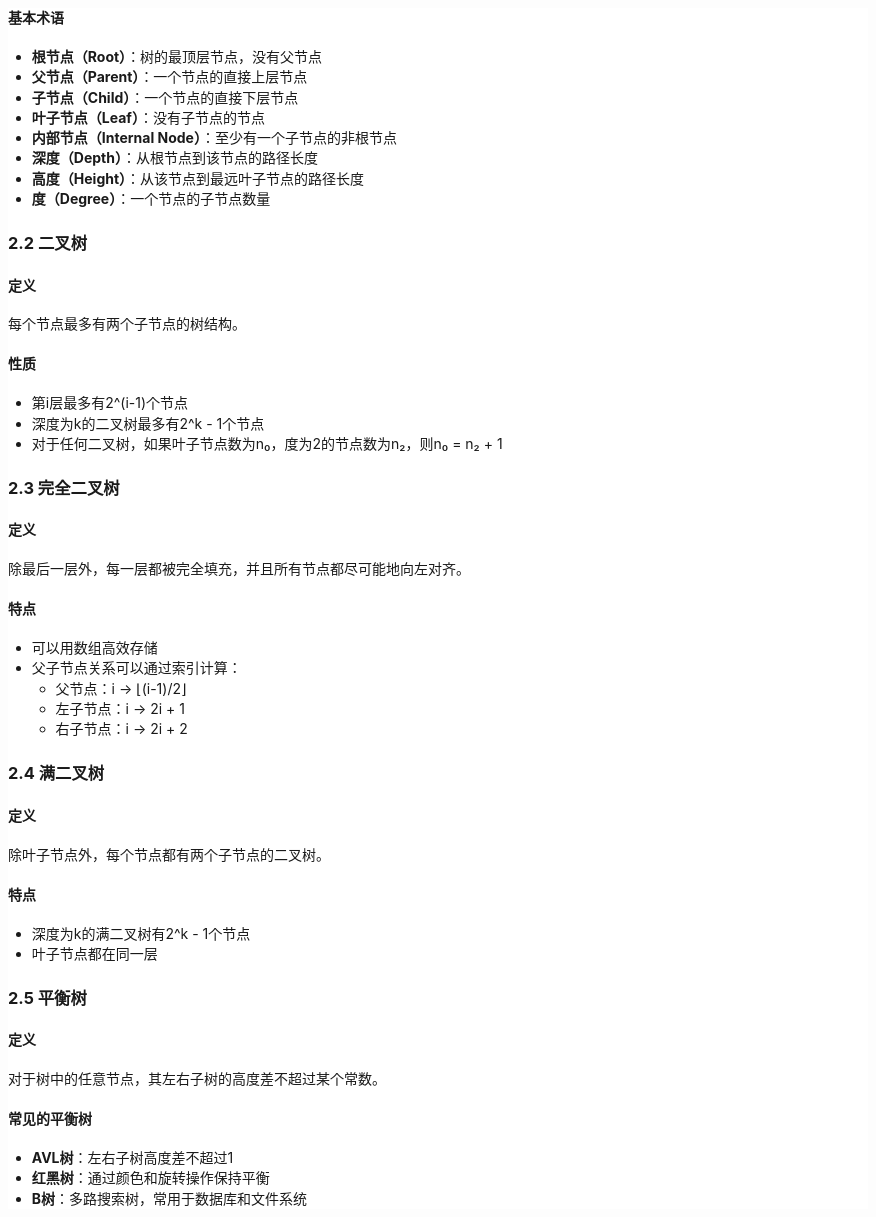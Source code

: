 #### 基本术语
- **根节点（Root）**：树的最顶层节点，没有父节点
- **父节点（Parent）**：一个节点的直接上层节点
- **子节点（Child）**：一个节点的直接下层节点
- **叶子节点（Leaf）**：没有子节点的节点
- **内部节点（Internal Node）**：至少有一个子节点的非根节点
- **深度（Depth）**：从根节点到该节点的路径长度
- **高度（Height）**：从该节点到最远叶子节点的路径长度
- **度（Degree）**：一个节点的子节点数量

### 2.2 二叉树

#### 定义
每个节点最多有两个子节点的树结构。

#### 性质
- 第i层最多有2^(i-1)个节点
- 深度为k的二叉树最多有2^k - 1个节点
- 对于任何二叉树，如果叶子节点数为n₀，度为2的节点数为n₂，则n₀ = n₂ + 1

### 2.3 完全二叉树

#### 定义
除最后一层外，每一层都被完全填充，并且所有节点都尽可能地向左对齐。

#### 特点
- 可以用数组高效存储
- 父子节点关系可以通过索引计算：
  - 父节点：i → ⌊(i-1)/2⌋
  - 左子节点：i → 2i + 1
  - 右子节点：i → 2i + 2

### 2.4 满二叉树

#### 定义
除叶子节点外，每个节点都有两个子节点的二叉树。

#### 特点
- 深度为k的满二叉树有2^k - 1个节点
- 叶子节点都在同一层

### 2.5 平衡树

#### 定义
对于树中的任意节点，其左右子树的高度差不超过某个常数。

#### 常见的平衡树
- **AVL树**：左右子树高度差不超过1
- **红黑树**：通过颜色和旋转操作保持平衡
- **B树**：多路搜索树，常用于数据库和文件系统
